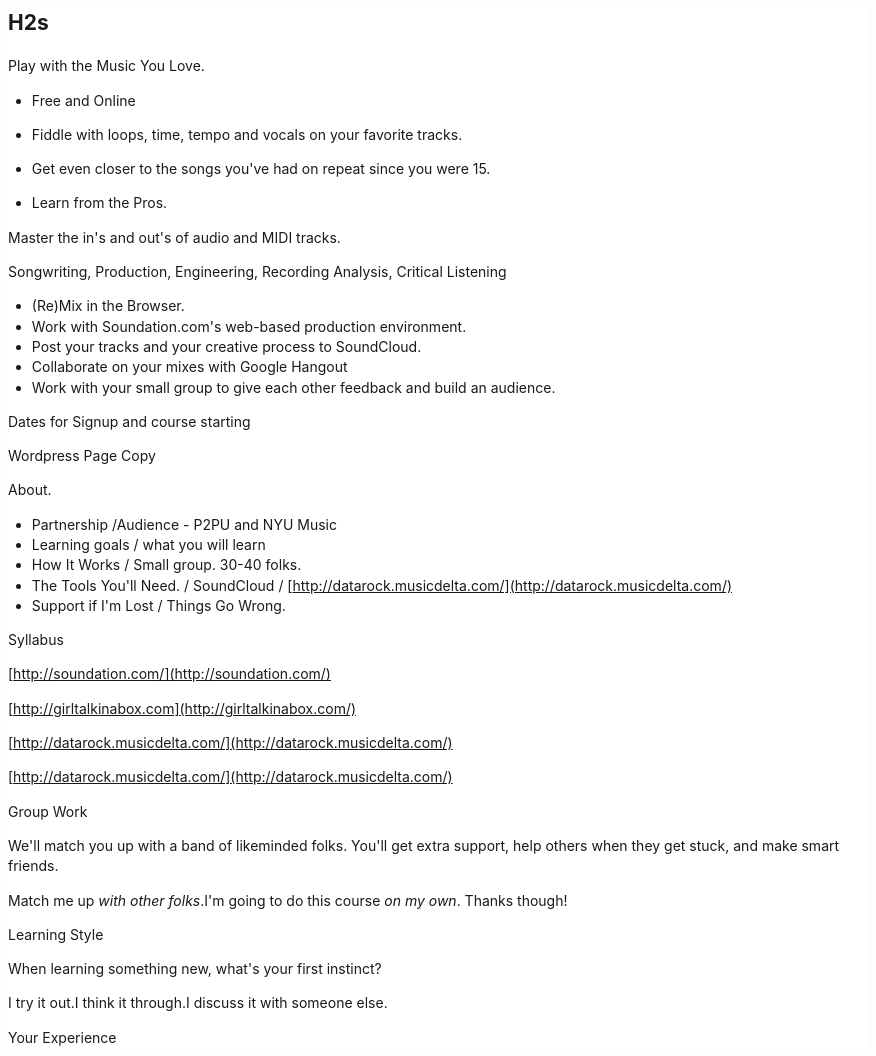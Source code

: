 ## H2s

Play with the Music You Love.

*   Free and Online
*   Fiddle with loops, time, tempo and vocals on your favorite tracks.
*   Get even closer to the songs you've had on repeat since you were 15.

*   Learn from the Pros.

Master the in's and out's of audio and MIDI tracks.

Songwriting, Production, Engineering, Recording Analysis, Critical Listening

*   (Re)Mix in the Browser.
*   Work with Soundation.com's web-based production environment.
*   Post your tracks and your creative process to SoundCloud.
*   Collaborate on your mixes with Google Hangout
*   Work with your small group to give each other feedback and build an audience.

Dates for Signup and course starting

Wordpress Page Copy

About.

*   Partnership /Audience - P2PU and NYU Music
*   Learning goals / what you will learn
*   How It Works / Small group. 30-40 folks.
*   The Tools You'll Need. / SoundCloud / [](http://datarock.musicdelta.com/)[http://datarock.musicdelta.com/](http://datarock.musicdelta.com/)
*   Support if I'm Lost / Things Go Wrong.

Syllabus

[](http://soundation.com/)[http://soundation.com/](http://soundation.com/)

[](http://girltalkinabox.com)[http://girltalkinabox.com](http://girltalkinabox.com/)

[](http://datarock.musicdelta.com/)[http://datarock.musicdelta.com/](http://datarock.musicdelta.com/)

[](http://datarock.musicdelta.com/)[http://datarock.musicdelta.com/](http://datarock.musicdelta.com/)

 Group Work

We'll match you up with a band of likeminded folks. You'll get extra support, help others when they get stuck, and make smart friends.

Match me up _with other folks_.I'm going to do this course _on my own_. Thanks though!

 Learning Style

When learning something new, what's your first instinct?

I try it out.I think it through.I discuss it with someone else.

 Your Experience
